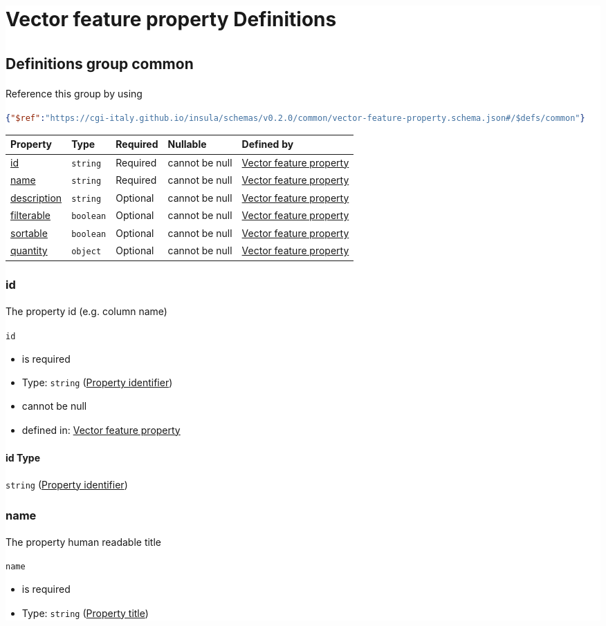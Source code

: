 # Vector feature property Definitions

## Definitions group common

Reference this group by using

```json
{"$ref":"https://cgi-italy.github.io/insula/schemas/v0.2.0/common/vector-feature-property.schema.json#/$defs/common"}
```

| Property                    | Type      | Required | Nullable       | Defined by                                                                                                                                                                                                                                                                 |
| :-------------------------- | :-------- | :------- | :------------- | :------------------------------------------------------------------------------------------------------------------------------------------------------------------------------------------------------------------------------------------------------------------------- |
| [id](#id)                   | `string`  | Required | cannot be null | [Vector feature property](vector-feature-property-defs-vector-feature-property-common-attributes-properties-property-identifier.md"https://cgi-italy.github.io/insula/schemas/v0.2.0/common/vector-feature-property.schema.json#/$defs/common/properties/id")             |
| [name](#name)               | `string`  | Required | cannot be null | [Vector feature property](vector-feature-property-defs-vector-feature-property-common-attributes-properties-property-title.md"https://cgi-italy.github.io/insula/schemas/v0.2.0/common/vector-feature-property.schema.json#/$defs/common/properties/name")                |
| [description](#description) | `string`  | Optional | cannot be null | [Vector feature property](vector-feature-property-defs-vector-feature-property-common-attributes-properties-property-description.md"https://cgi-italy.github.io/insula/schemas/v0.2.0/common/vector-feature-property.schema.json#/$defs/common/properties/description")   |
| [filterable](#filterable)   | `boolean` | Optional | cannot be null | [Vector feature property](vector-feature-property-defs-vector-feature-property-common-attributes-properties-property-filtering-flag.md"https://cgi-italy.github.io/insula/schemas/v0.2.0/common/vector-feature-property.schema.json#/$defs/common/properties/filterable") |
| [sortable](#sortable)       | `boolean` | Optional | cannot be null | [Vector feature property](vector-feature-property-defs-vector-feature-property-common-attributes-properties-property-sorting-flag.md"https://cgi-italy.github.io/insula/schemas/v0.2.0/common/vector-feature-property.schema.json#/$defs/common/properties/sortable")     |
| [quantity](#quantity)       | `object`  | Optional | cannot be null | [Vector feature property](measured-quantity.md"https://cgi-italy.github.io/insula/schemas/v0.2.0/common/measured-quantity.schema.json#/$defs/common/properties/quantity")                                                                                                 |

### id

The property id (e.g. column name)

`id`

* is required

* Type: `string` ([Property identifier](vector-feature-property-defs-vector-feature-property-common-attributes-properties-property-identifier.md))

* cannot be null

* defined in: [Vector feature property](vector-feature-property-defs-vector-feature-property-common-attributes-properties-property-identifier.md"https://cgi-italy.github.io/insula/schemas/v0.2.0/common/vector-feature-property.schema.json#/$defs/common/properties/id")

#### id Type

`string` ([Property identifier](vector-feature-property-defs-vector-feature-property-common-attributes-properties-property-identifier.md))

### name

The property human readable title

`name`

* is required

* Type: `string` ([Property title](vector-feature-property-defs-vector-feature-property-common-attributes-properties-property-title.md))
